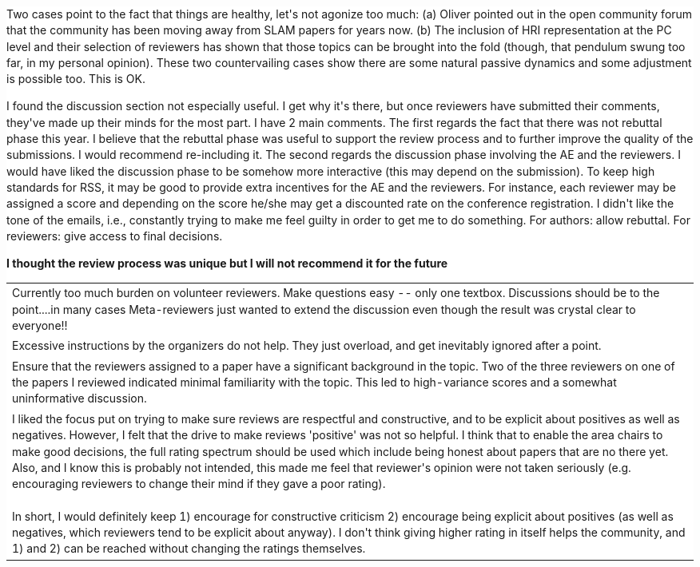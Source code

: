 Two cases point to the fact that things are healthy, let's not agonize too much: (a) Oliver pointed out in the open community forum that the community has been moving away from SLAM papers for years now. (b) The inclusion of HRI representation at the PC level and their selection of reviewers has shown that those topics can be brought into the fold (though, that pendulum swung too far, in my personal opinion). These two countervailing cases show there are some natural passive dynamics and some adjustment is possible too. This is OK. 
</td></tr>

<tr><td>
I found the discussion section not especially useful.  I get why it's there, but once reviewers have submitted their comments, they've made up their minds for the most part.
</td></tr>

<tr><td>
I have 2 main comments. The first regards the fact that there was not rebuttal phase this year. I believe that the rebuttal phase was useful to support the review process and to further improve the quality of the submissions. I would recommend re-including it. The second regards the discussion phase involving the AE and the reviewers. I would have liked the discussion phase to be somehow more interactive (this may depend on the submission). To keep high standards for RSS, it may be good to provide extra incentives for the AE and the reviewers. For instance, each reviewer may be assigned a score and depending on the score he/she may get a discounted rate on the conference registration.
</td></tr>

<tr><td>
I didn't like the tone of the emails, i.e., constantly trying to make me feel guilty in order to get me to do something.
</td></tr>

<tr><td>
For authors: allow rebuttal. For reviewers: give access to final decisions.
</td></tr>

</table>

**I thought the review process was unique but I will not recommend it for the future**

<table class="table table-striped">

<tr><td>
Currently too much burden on volunteer reviewers. Make questions easy -- only one textbox. Discussions should be to the point....in many cases Meta-reviewers just wanted to extend the discussion even though the result was crystal clear to everyone!!
</td></tr>

<tr><td>
Excessive instructions by the organizers do not help. They just overload, and get inevitably ignored after a point. 
</td></tr>

<tr><td>
Ensure that the reviewers assigned to a paper have a significant background in the topic. Two of the three reviewers on one of the papers I reviewed indicated minimal familiarity with the topic. This led to high-variance scores and a somewhat uninformative discussion.
</td></tr>

<tr><td>
I liked the focus put on trying to make sure reviews are respectful and constructive, and to be explicit about positives as well as negatives. However, I felt that the drive to make reviews 'positive' was not so helpful. I think that to enable the area chairs to make good decisions, the full rating spectrum should be used which include being honest about papers that are no there yet. Also, and I know this is probably not intended, this made me feel that reviewer's opinion were not taken seriously (e.g. encouraging reviewers to change their mind if they gave a poor rating).
<br/><br/>
In short, I would definitely keep 1) encourage for constructive criticism 2) encourage being explicit about positives (as well as negatives, which reviewers tend to be explicit about anyway). I don't think giving higher rating in itself helps the community, and 1) and 2) can be reached without changing the ratings themselves.
</td></tr>
